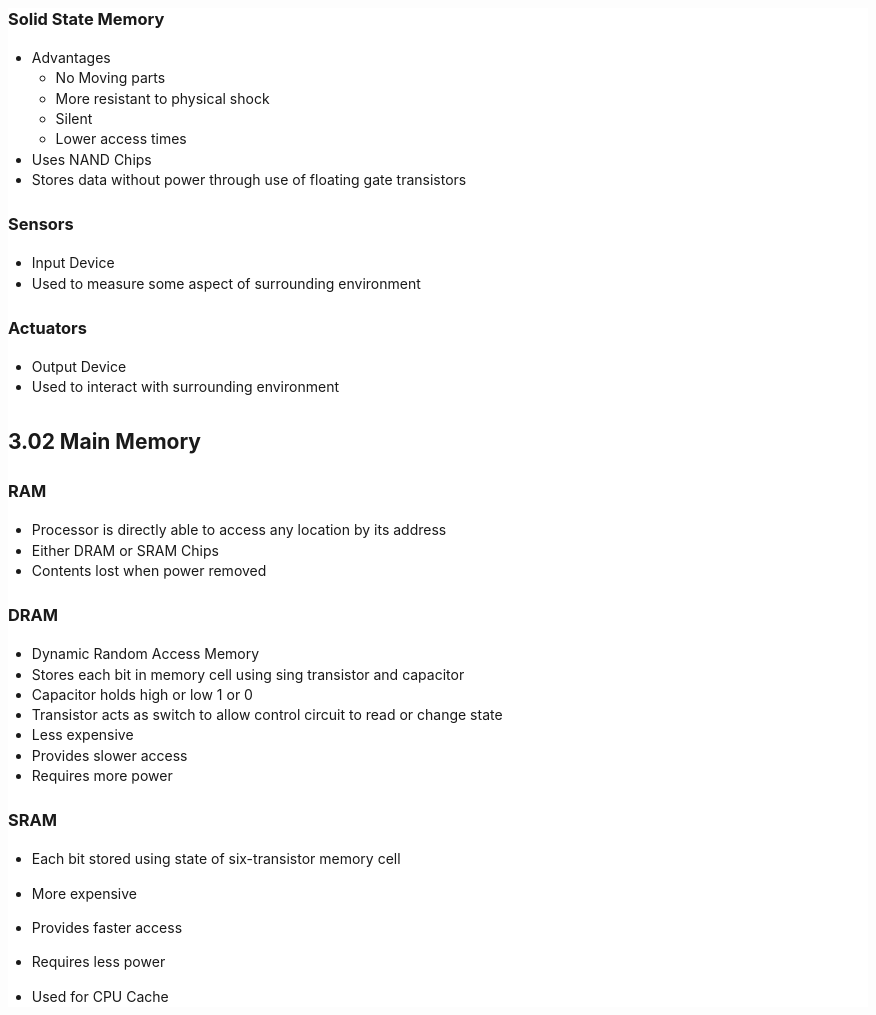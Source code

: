
### Solid State Memory

- Advantages
  - No Moving parts
  - More resistant to physical shock
  - Silent
  - Lower access times
- Uses NAND Chips
- Stores data without power through use of floating gate transistors



### Sensors

- Input Device
- Used to measure some aspect of surrounding environment



### Actuators

- Output Device
- Used to interact with surrounding environment



## 3.02 Main Memory 

### RAM

- Processor is directly able to access any location by its address
- Either DRAM or SRAM Chips
- Contents lost when power removed



### DRAM

- Dynamic Random Access Memory
- Stores each bit in memory cell using sing transistor and capacitor
- Capacitor holds high or low 1 or 0
- Transistor acts as switch to allow control circuit to read or change state
- Less expensive
- Provides slower access
- Requires more power



### SRAM

- Each bit stored using state of six-transistor memory cell
- More expensive
- Provides faster access
- Requires less power

- Used for CPU Cache
